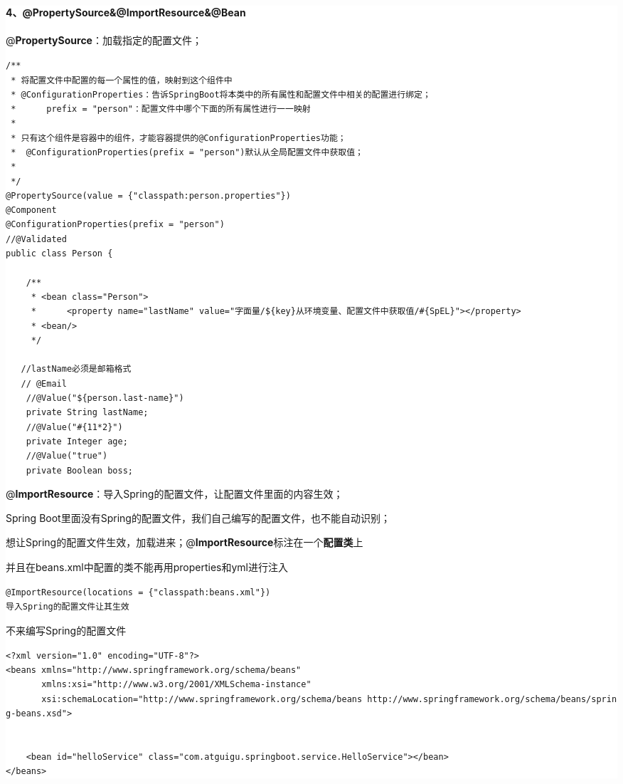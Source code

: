#### 4、@PropertySource&@ImportResource&@Bean

@**PropertySource**：加载指定的配置文件；

```
/**
 * 将配置文件中配置的每一个属性的值，映射到这个组件中
 * @ConfigurationProperties：告诉SpringBoot将本类中的所有属性和配置文件中相关的配置进行绑定；
 *      prefix = "person"：配置文件中哪个下面的所有属性进行一一映射
 *
 * 只有这个组件是容器中的组件，才能容器提供的@ConfigurationProperties功能；
 *  @ConfigurationProperties(prefix = "person")默认从全局配置文件中获取值；
 *
 */
@PropertySource(value = {"classpath:person.properties"})
@Component
@ConfigurationProperties(prefix = "person")
//@Validated
public class Person {

    /**
     * <bean class="Person">
     *      <property name="lastName" value="字面量/${key}从环境变量、配置文件中获取值/#{SpEL}"></property>
     * <bean/>
     */

   //lastName必须是邮箱格式
   // @Email
    //@Value("${person.last-name}")
    private String lastName;
    //@Value("#{11*2}")
    private Integer age;
    //@Value("true")
    private Boolean boss;
```

@**ImportResource**：导入Spring的配置文件，让配置文件里面的内容生效；

Spring Boot里面没有Spring的配置文件，我们自己编写的配置文件，也不能自动识别；

想让Spring的配置文件生效，加载进来；@**ImportResource**标注在一个**配置类**上

并且在beans.xml中配置的类不能再用properties和yml进行注入

```
@ImportResource(locations = {"classpath:beans.xml"})
导入Spring的配置文件让其生效
```

不来编写Spring的配置文件

```
<?xml version="1.0" encoding="UTF-8"?>
<beans xmlns="http://www.springframework.org/schema/beans"
       xmlns:xsi="http://www.w3.org/2001/XMLSchema-instance"
       xsi:schemaLocation="http://www.springframework.org/schema/beans http://www.springframework.org/schema/beans/spring-beans.xsd">


    <bean id="helloService" class="com.atguigu.springboot.service.HelloService"></bean>
</beans>
```
